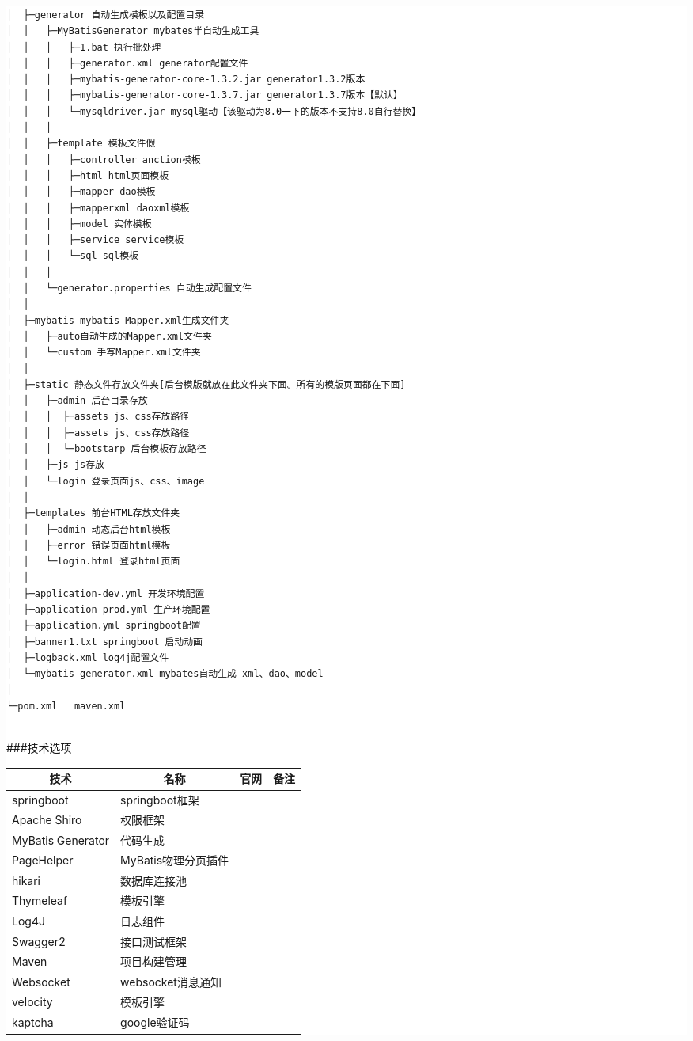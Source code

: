 ```
│  ├─generator 自动生成模板以及配置目录
│  │   ├─MyBatisGenerator mybates半自动生成工具
│  │   │   ├─1.bat 执行批处理
│  │   │   ├─generator.xml generator配置文件
│  │   │   ├─mybatis-generator-core-1.3.2.jar generator1.3.2版本
│  │   │   ├─mybatis-generator-core-1.3.7.jar generator1.3.7版本【默认】
│  │   │   └─mysqldriver.jar mysql驱动【该驱动为8.0一下的版本不支持8.0自行替换】
│  │   │
│  │   ├─template 模板文件假
│  │   │   ├─controller anction模板
│  │   │   ├─html html页面模板
│  │   │   ├─mapper dao模板
│  │   │   ├─mapperxml daoxml模板
│  │   │   ├─model 实体模板
│  │   │   ├─service service模板
│  │   │   └─sql sql模板
│  │   │
│  │   └─generator.properties 自动生成配置文件
│  │
│  ├─mybatis mybatis Mapper.xml生成文件夹
│  │   ├─auto自动生成的Mapper.xml文件夹
│  │   └─custom 手写Mapper.xml文件夹
│  │
│  ├─static 静态文件存放文件夹[后台模版就放在此文件夹下面。所有的模版页面都在下面]
│  │   ├─admin 后台目录存放
│  │   │  ├─assets js、css存放路径
│  │   │  ├─assets js、css存放路径
│  │   │  └─bootstarp 后台模板存放路径
│  │   ├─js js存放
│  │   └─login 登录页面js、css、image
│  │
│  ├─templates 前台HTML存放文件夹
│  │   ├─admin 动态后台html模板
│  │   ├─error 错误页面html模板
│  │   └─login.html 登录html页面
│  │
│  ├─application-dev.yml 开发环境配置
│  ├─application-prod.yml 生产环境配置
│  ├─application.yml springboot配置
│  ├─banner1.txt springboot 启动动画
│  ├─logback.xml log4j配置文件
│  └─mybatis-generator.xml mybates自动生成 xml、dao、model
│  
└─pom.xml   maven.xml


```

###技术选项

技术|名称|官网|备注
---|---|---|---
springboot|springboot框架 ||
Apache Shiro|权限框架||
MyBatis Generator|代码生成||
PageHelper|MyBatis物理分页插件||
hikari|数据库连接池||
Thymeleaf|模板引擎||
Log4J|日志组件||
Swagger2|接口测试框架||
Maven|项目构建管理||
Websocket|websocket消息通知||
velocity|模板引擎||
kaptcha|google验证码||